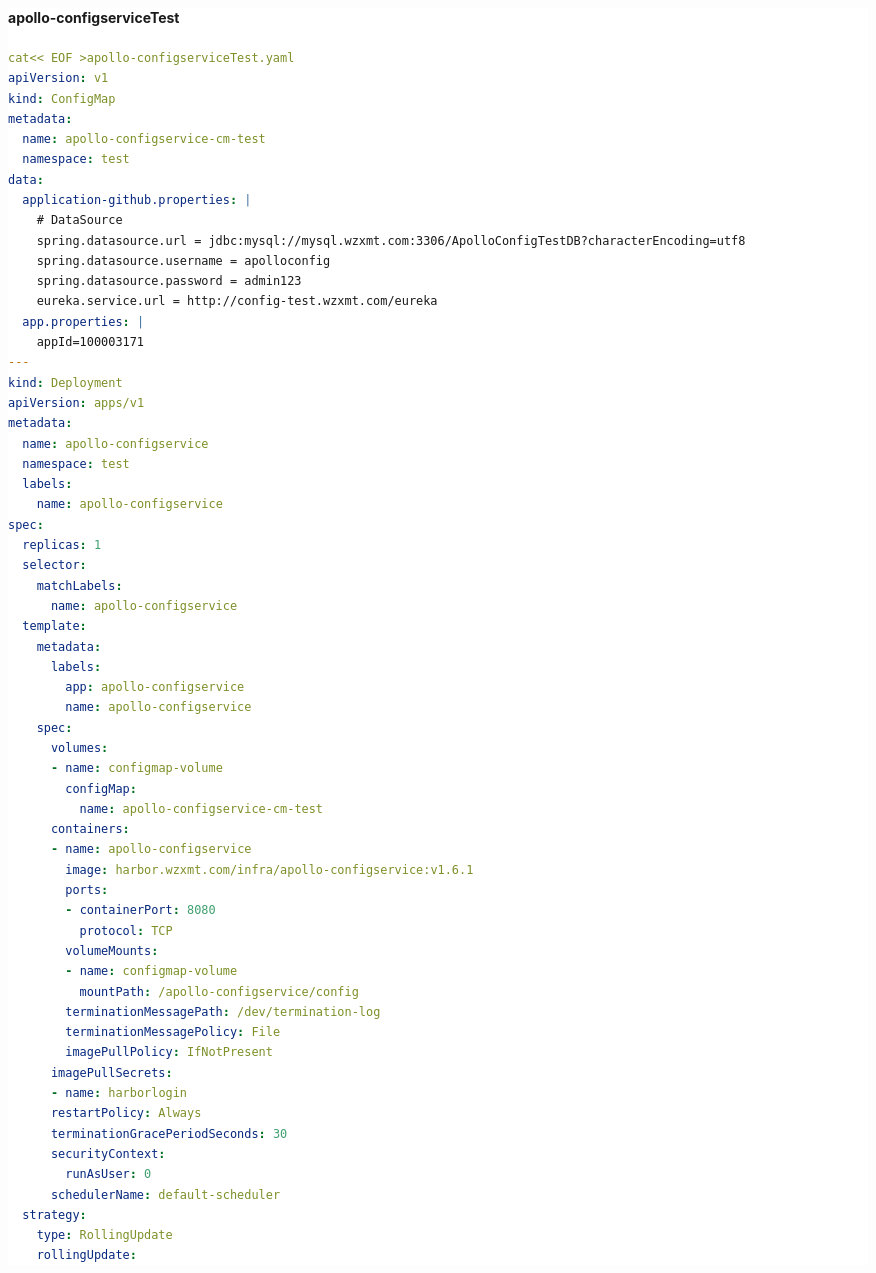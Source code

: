 #### apollo-configserviceTest

```yaml
cat<< EOF >apollo-configserviceTest.yaml
apiVersion: v1
kind: ConfigMap
metadata:
  name: apollo-configservice-cm-test
  namespace: test
data:
  application-github.properties: |
    # DataSource
    spring.datasource.url = jdbc:mysql://mysql.wzxmt.com:3306/ApolloConfigTestDB?characterEncoding=utf8
    spring.datasource.username = apolloconfig
    spring.datasource.password = admin123
    eureka.service.url = http://config-test.wzxmt.com/eureka
  app.properties: |
    appId=100003171
---
kind: Deployment
apiVersion: apps/v1
metadata:
  name: apollo-configservice
  namespace: test
  labels: 
    name: apollo-configservice
spec:
  replicas: 1
  selector:
    matchLabels: 
      name: apollo-configservice
  template:
    metadata:
      labels: 
        app: apollo-configservice 
        name: apollo-configservice
    spec:
      volumes:
      - name: configmap-volume
        configMap:
          name: apollo-configservice-cm-test
      containers:
      - name: apollo-configservice
        image: harbor.wzxmt.com/infra/apollo-configservice:v1.6.1
        ports:
        - containerPort: 8080
          protocol: TCP
        volumeMounts:
        - name: configmap-volume
          mountPath: /apollo-configservice/config
        terminationMessagePath: /dev/termination-log
        terminationMessagePolicy: File
        imagePullPolicy: IfNotPresent
      imagePullSecrets:
      - name: harborlogin
      restartPolicy: Always
      terminationGracePeriodSeconds: 30
      securityContext: 
        runAsUser: 0
      schedulerName: default-scheduler
  strategy:
    type: RollingUpdate
    rollingUpdate: 
```